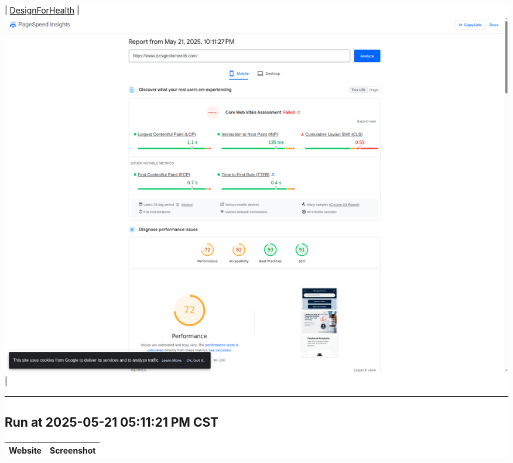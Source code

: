 | [DesignForHealth](https://pagespeed.web.dev/analysis/https-www-designsforhealth-com/f3j2907czp?form_factor=mobile) | ![DesignForHealth Screenshot](DesignForHealth/DesignForHealth-f3j2907czp.png) |

---

## Run at 2025-05-21 05:11:21 PM CST

| Website | Screenshot |
|---------|------------|